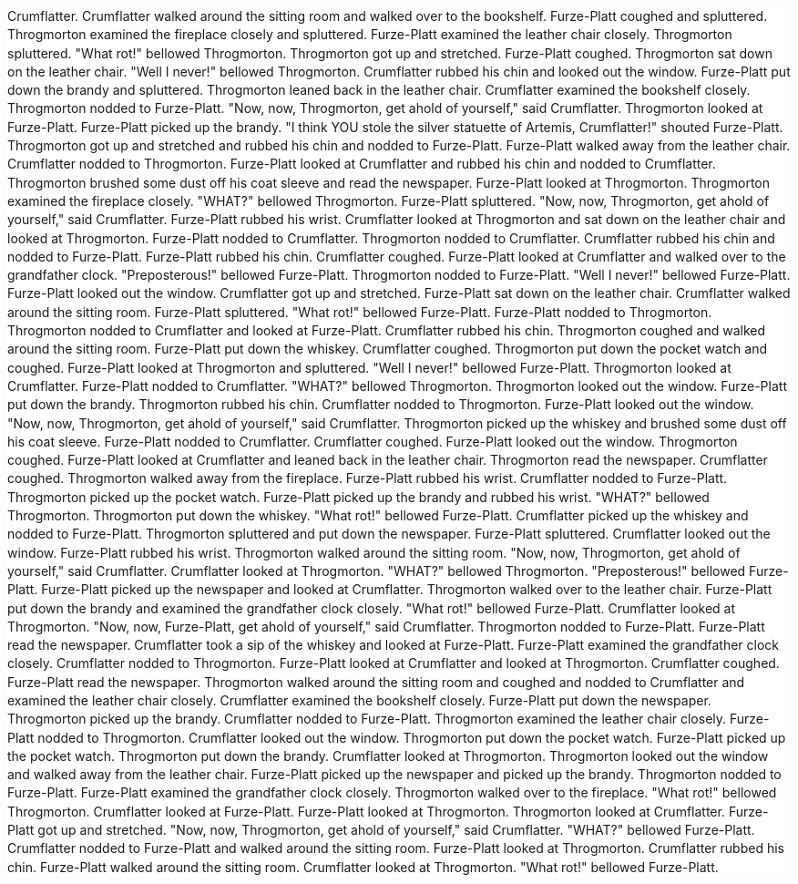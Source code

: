 Crumflatter.  Crumflatter walked around the sitting room and walked over to the bookshelf.  Furze-Platt coughed and spluttered.  Throgmorton examined the fireplace closely and spluttered.  Furze-Platt examined the leather chair closely.  Throgmorton spluttered.  "What rot!" bellowed Throgmorton.  Throgmorton got up and stretched.  Furze-Platt coughed.  Throgmorton sat down on the leather chair.  "Well I never!" bellowed Throgmorton.  Crumflatter rubbed his chin and looked out the window.  Furze-Platt put down the brandy and spluttered.  Throgmorton leaned back in the leather chair.  Crumflatter examined the bookshelf closely.  Throgmorton nodded to Furze-Platt.  "Now, now, Throgmorton, get ahold of yourself," said Crumflatter.  Throgmorton looked at Furze-Platt.  Furze-Platt picked up the brandy.  "I think YOU stole the silver statuette of Artemis, Crumflatter!" shouted Furze-Platt.  Throgmorton got up and stretched and rubbed his chin and nodded to Furze-Platt.  Furze-Platt walked away from the leather chair.  Crumflatter nodded to Throgmorton.  Furze-Platt looked at Crumflatter and rubbed his chin and nodded to Crumflatter.  Throgmorton brushed some dust off his coat sleeve and read the newspaper.  Furze-Platt looked at Throgmorton.  Throgmorton examined the fireplace closely.  "WHAT?" bellowed Throgmorton.  Furze-Platt spluttered.  "Now, now, Throgmorton, get ahold of yourself," said Crumflatter.  Furze-Platt rubbed his wrist.  Crumflatter looked at Throgmorton and sat down on the leather chair and looked at Throgmorton.  Furze-Platt nodded to Crumflatter.  Throgmorton nodded to Crumflatter.  Crumflatter rubbed his chin and nodded to Furze-Platt.  Furze-Platt rubbed his chin.  Crumflatter coughed.  Furze-Platt looked at Crumflatter and walked over to the grandfather clock.  "Preposterous!" bellowed Furze-Platt.  Throgmorton nodded to Furze-Platt.  "Well I never!" bellowed Furze-Platt.  Furze-Platt looked out the window.  Crumflatter got up and stretched.  Furze-Platt sat down on the leather chair.  Crumflatter walked around the sitting room.  Furze-Platt spluttered.  "What rot!" bellowed Furze-Platt.  Furze-Platt nodded to Throgmorton.  Throgmorton nodded to Crumflatter and looked at Furze-Platt.  Crumflatter rubbed his chin.  Throgmorton coughed and walked around the sitting room.  Furze-Platt put down the whiskey.  Crumflatter coughed.  Throgmorton put down the pocket watch and coughed.  Furze-Platt looked at Throgmorton and spluttered.  "Well I never!" bellowed Furze-Platt.  Throgmorton looked at Crumflatter.  Furze-Platt nodded to Crumflatter.  "WHAT?" bellowed Throgmorton.  Throgmorton looked out the window.  Furze-Platt put down the brandy.  Throgmorton rubbed his chin.  Crumflatter nodded to Throgmorton.  Furze-Platt looked out the window.  "Now, now, Throgmorton, get ahold of yourself," said Crumflatter.  Throgmorton picked up the whiskey and brushed some dust off his coat sleeve.  Furze-Platt nodded to Crumflatter.  Crumflatter coughed.  Furze-Platt looked out the window.  Throgmorton coughed.  Furze-Platt looked at Crumflatter and leaned back in the leather chair.  Throgmorton read the newspaper.  Crumflatter coughed.  Throgmorton walked away from the fireplace.  Furze-Platt rubbed his wrist.  Crumflatter nodded to Furze-Platt.  Throgmorton picked up the pocket watch.  Furze-Platt picked up the brandy and rubbed his wrist.  "WHAT?" bellowed Throgmorton.  Throgmorton put down the whiskey.  "What rot!" bellowed Furze-Platt.  Crumflatter picked up the whiskey and nodded to Furze-Platt.  Throgmorton spluttered and put down the newspaper.  Furze-Platt spluttered.  Crumflatter looked out the window.  Furze-Platt rubbed his wrist.  Throgmorton walked around the sitting room.  "Now, now, Throgmorton, get ahold of yourself," said Crumflatter.  Crumflatter looked at Throgmorton.  "WHAT?" bellowed Throgmorton.  "Preposterous!" bellowed Furze-Platt.  Furze-Platt picked up the newspaper and looked at Crumflatter.  Throgmorton walked over to the leather chair.  Furze-Platt put down the brandy and examined the grandfather clock closely.  "What rot!" bellowed Furze-Platt.  Crumflatter looked at Throgmorton.  "Now, now, Furze-Platt, get ahold of yourself," said Crumflatter.  Throgmorton nodded to Furze-Platt.  Furze-Platt read the newspaper.  Crumflatter took a sip of the whiskey and looked at Furze-Platt.  Furze-Platt examined the grandfather clock closely.  Crumflatter nodded to Throgmorton.  Furze-Platt looked at Crumflatter and looked at Throgmorton.  Crumflatter coughed.  Furze-Platt read the newspaper.  Throgmorton walked around the sitting room and coughed and nodded to Crumflatter and examined the leather chair closely.  Crumflatter examined the bookshelf closely.  Furze-Platt put down the newspaper.  Throgmorton picked up the brandy.  Crumflatter nodded to Furze-Platt.  Throgmorton examined the leather chair closely.  Furze-Platt nodded to Throgmorton.  Crumflatter looked out the window.  Throgmorton put down the pocket watch.  Furze-Platt picked up the pocket watch.  Throgmorton put down the brandy.  Crumflatter looked at Throgmorton.  Throgmorton looked out the window and walked away from the leather chair.  Furze-Platt picked up the newspaper and picked up the brandy.  Throgmorton nodded to Furze-Platt.  Furze-Platt examined the grandfather clock closely.  Throgmorton walked over to the fireplace.  "What rot!" bellowed Throgmorton.  Crumflatter looked at Furze-Platt.  Furze-Platt looked at Throgmorton.  Throgmorton looked at Crumflatter.  Furze-Platt got up and stretched.  "Now, now, Throgmorton, get ahold of yourself," said Crumflatter.  "WHAT?" bellowed Furze-Platt.  Crumflatter nodded to Furze-Platt and walked around the sitting room.  Furze-Platt looked at Throgmorton.  Crumflatter rubbed his chin.  Furze-Platt walked around the sitting room.  Crumflatter looked at Throgmorton.  "What rot!" bellowed Furze-Platt.